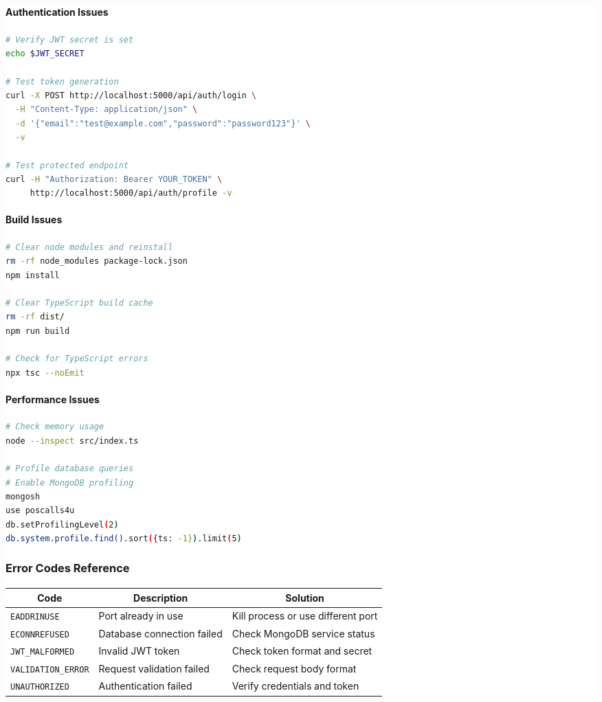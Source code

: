 #### Authentication Issues
```bash
# Verify JWT secret is set
echo $JWT_SECRET

# Test token generation
curl -X POST http://localhost:5000/api/auth/login \
  -H "Content-Type: application/json" \
  -d '{"email":"test@example.com","password":"password123"}' \
  -v

# Test protected endpoint
curl -H "Authorization: Bearer YOUR_TOKEN" \
     http://localhost:5000/api/auth/profile -v
```

#### Build Issues
```bash
# Clear node modules and reinstall
rm -rf node_modules package-lock.json
npm install

# Clear TypeScript build cache
rm -rf dist/
npm run build

# Check for TypeScript errors
npx tsc --noEmit
```

#### Performance Issues
```bash
# Check memory usage
node --inspect src/index.ts

# Profile database queries
# Enable MongoDB profiling
mongosh
use poscalls4u
db.setProfilingLevel(2)
db.system.profile.find().sort({ts: -1}).limit(5)
```

### Error Codes Reference

| Code | Description | Solution |
|------|-------------|----------|
| `EADDRINUSE` | Port already in use | Kill process or use different port |
| `ECONNREFUSED` | Database connection failed | Check MongoDB service status |
| `JWT_MALFORMED` | Invalid JWT token | Check token format and secret |
| `VALIDATION_ERROR` | Request validation failed | Check request body format |
| `UNAUTHORIZED` | Authentication failed | Verify credentials and token |
